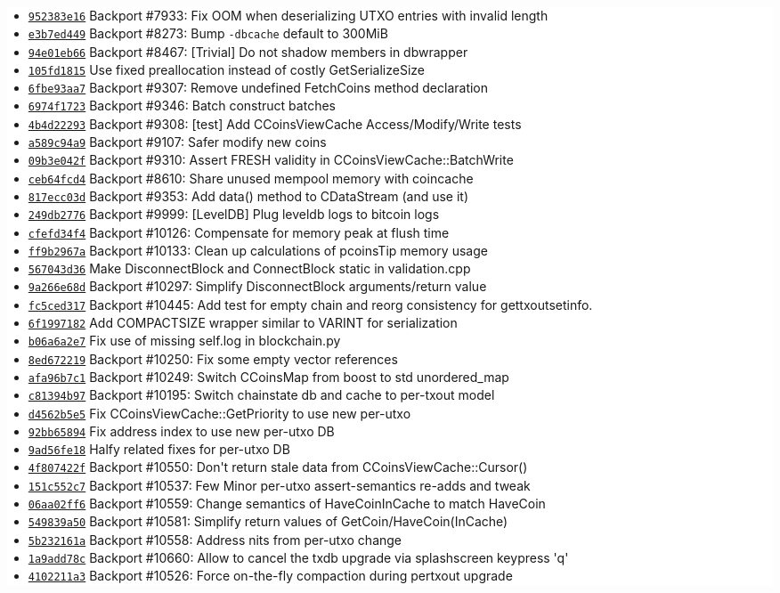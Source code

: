 - [`952383e16`](https://github.com/Halfyproject/commit/952383e16) Backport #7933: Fix OOM when deserializing UTXO entries with invalid length
- [`e3b7ed449`](https://github.com/Halfyproject/commit/e3b7ed449) Backport #8273: Bump `-dbcache` default to 300MiB
- [`94e01eb66`](https://github.com/Halfyproject/commit/94e01eb66) Backport #8467: [Trivial] Do not shadow members in dbwrapper
- [`105fd1815`](https://github.com/Halfyproject/commit/105fd1815) Use fixed preallocation instead of costly GetSerializeSize
- [`6fbe93aa7`](https://github.com/Halfyproject/commit/6fbe93aa7) Backport #9307: Remove undefined FetchCoins method declaration
- [`6974f1723`](https://github.com/Halfyproject/commit/6974f1723) Backport #9346: Batch construct batches
- [`4b4d22293`](https://github.com/Halfyproject/commit/4b4d22293) Backport #9308: [test] Add CCoinsViewCache Access/Modify/Write tests
- [`a589c94a9`](https://github.com/Halfyproject/commit/a589c94a9) Backport #9107: Safer modify new coins
- [`09b3e042f`](https://github.com/Halfyproject/commit/09b3e042f) Backport #9310: Assert FRESH validity in CCoinsViewCache::BatchWrite
- [`ceb64fcd4`](https://github.com/Halfyproject/commit/ceb64fcd4) Backport #8610: Share unused mempool memory with coincache
- [`817ecc03d`](https://github.com/Halfyproject/commit/817ecc03d) Backport #9353: Add data() method to CDataStream (and use it)
- [`249db2776`](https://github.com/Halfyproject/commit/249db2776) Backport #9999: [LevelDB] Plug leveldb logs to bitcoin logs
- [`cfefd34f4`](https://github.com/Halfyproject/commit/cfefd34f4) Backport #10126: Compensate for memory peak at flush time
- [`ff9b2967a`](https://github.com/Halfyproject/commit/ff9b2967a) Backport #10133: Clean up calculations of pcoinsTip memory usage
- [`567043d36`](https://github.com/Halfyproject/commit/567043d36) Make DisconnectBlock and ConnectBlock static in validation.cpp
- [`9a266e68d`](https://github.com/Halfyproject/commit/9a266e68d) Backport #10297: Simplify DisconnectBlock arguments/return value
- [`fc5ced317`](https://github.com/Halfyproject/commit/fc5ced317) Backport #10445: Add test for empty chain and reorg consistency for gettxoutsetinfo.
- [`6f1997182`](https://github.com/Halfyproject/commit/6f1997182) Add COMPACTSIZE wrapper similar to VARINT for serialization
- [`b06a6a2e7`](https://github.com/Halfyproject/commit/b06a6a2e7) Fix use of missing self.log in blockchain.py
- [`8ed672219`](https://github.com/Halfyproject/commit/8ed672219) Backport #10250: Fix some empty vector references
- [`afa96b7c1`](https://github.com/Halfyproject/commit/afa96b7c1) Backport #10249: Switch CCoinsMap from boost to std unordered_map
- [`c81394b97`](https://github.com/Halfyproject/commit/c81394b97) Backport #10195: Switch chainstate db and cache to per-txout model
- [`d4562b5e5`](https://github.com/Halfyproject/commit/d4562b5e5) Fix CCoinsViewCache::GetPriority to use new per-utxo
- [`92bb65894`](https://github.com/Halfyproject/commit/92bb65894) Fix address index to use new per-utxo DB
- [`9ad56fe18`](https://github.com/Halfyproject/commit/9ad56fe18) Halfy related fixes for per-utxo DB
- [`4f807422f`](https://github.com/Halfyproject/commit/4f807422f) Backport #10550: Don't return stale data from CCoinsViewCache::Cursor()
- [`151c552c7`](https://github.com/Halfyproject/commit/151c552c7) Backport #10537: Few Minor per-utxo assert-semantics re-adds and tweak
- [`06aa02ff6`](https://github.com/Halfyproject/commit/06aa02ff6) Backport #10559: Change semantics of HaveCoinInCache to match HaveCoin
- [`549839a50`](https://github.com/Halfyproject/commit/549839a50) Backport #10581: Simplify return values of GetCoin/HaveCoin(InCache)
- [`5b232161a`](https://github.com/Halfyproject/commit/5b232161a) Backport #10558: Address nits from per-utxo change
- [`1a9add78c`](https://github.com/Halfyproject/commit/1a9add78c) Backport #10660: Allow to cancel the txdb upgrade via splashscreen keypress 'q'
- [`4102211a3`](https://github.com/Halfyproject/commit/4102211a3) Backport #10526: Force on-the-fly compaction during pertxout upgrade